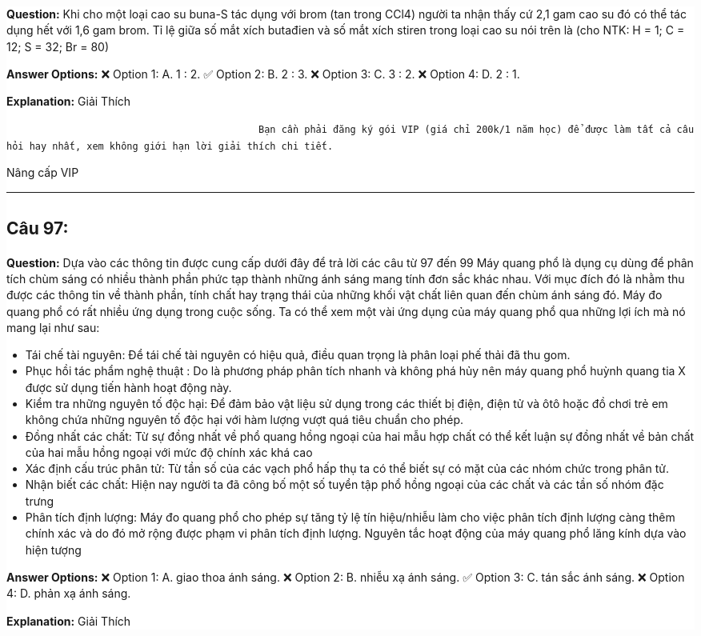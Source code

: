 **Question:** Khi cho một loại cao su buna-S tác dụng với brom (tan trong CCl4) người ta nhận thấy cứ 2,1 gam cao su đó có thể tác dụng hết với 1,6 gam brom. Tỉ lệ giữa số mắt xích butađien và số mắt xích stiren trong loại cao su nói trên là (cho NTK: H = 1; C = 12; S = 32; Br = 80)

**Answer Options:**
❌ Option 1: A. 1 : 2.
✅ Option 2: B. 2 : 3.
❌ Option 3: C. 3 : 2.
❌ Option 4: D. 2 : 1.

**Explanation:** Giải Thích




                                                Bạn cần phải đăng ký gói VIP (giá chỉ 200k/1 năm học) để được làm tất cả câu hỏi hay nhất, xem không giới hạn lời giải thích chi tiết.
                                            

Nâng cấp VIP

---

## Câu 97:

**Question:** Dựa vào các thông tin được cung cấp dưới đây để trả lời các câu từ 97 đến 99
Máy quang phổ là dụng cụ dùng để phân tích chùm sáng có nhiều thành phần phức tạp thành những ánh sáng mang tính đơn sắc khác nhau. Với mục đích đó là nhằm thu được các thông tin về thành phần, tính chất hay trạng thái của những khối vật chất liên quan đến chùm ánh sáng đó.
Máy đo quang phổ có rất nhiều ứng dụng trong cuộc sống. Ta có thể xem một vài ứng dụng của máy quang phổ qua những lợi ích mà nó mang lại như sau:
- Tái chế tài nguyên: Để tái chế tài nguyên có hiệu quả, điều quan trọng là phân loại phế thải đã thu gom.
- Phục hồi tác phẩm nghệ thuật : Do là phương pháp phân tích nhanh và không phá hủy nên máy quang phổ huỳnh quang tia X được sử dụng tiến hành hoạt động này.
- Kiểm tra những nguyên tố độc hại: Để đảm bảo vật liệu sử dụng trong các thiết bị điện, điện tử và ôtô hoặc đồ chơi trẻ em không chứa những nguyên tố độc hại với hàm lượng vượt quá tiêu chuẩn cho phép.
- Đồng nhất các chất: Từ sự đồng nhất về phổ quang hồng ngoại của hai mẫu hợp chất có thể kết luận sự đồng nhất về bản chất của hai mẫu hồng ngoại với mức độ chính xác khá cao
- Xác định cấu trúc phân tử: Từ tần số của các vạch phổ hấp thụ ta có thể biết sự có mặt của các nhóm chức trong phân tử.
- Nhận biết các chất: Hiện nay người ta đã công bố một số tuyển tập phổ hồng ngoại của các chất và các tần số nhóm đặc trưng
- Phân tích định lượng: Máy đo quang phổ cho phép sự tăng tỷ lệ tín hiệu/nhiễu làm cho việc phân tích định lượng càng thêm chính xác và do đó mở rộng được phạm vi phân tích định lượng.
Nguyên tắc hoạt động của máy quang phổ lăng kính dựa vào hiện tượng

**Answer Options:**
❌ Option 1: A. giao thoa ánh sáng.
❌ Option 2: B. nhiễu xạ ánh sáng.
✅ Option 3: C. tán sắc ánh sáng.
❌ Option 4: D. phản xạ ánh sáng.

**Explanation:** Giải Thích
